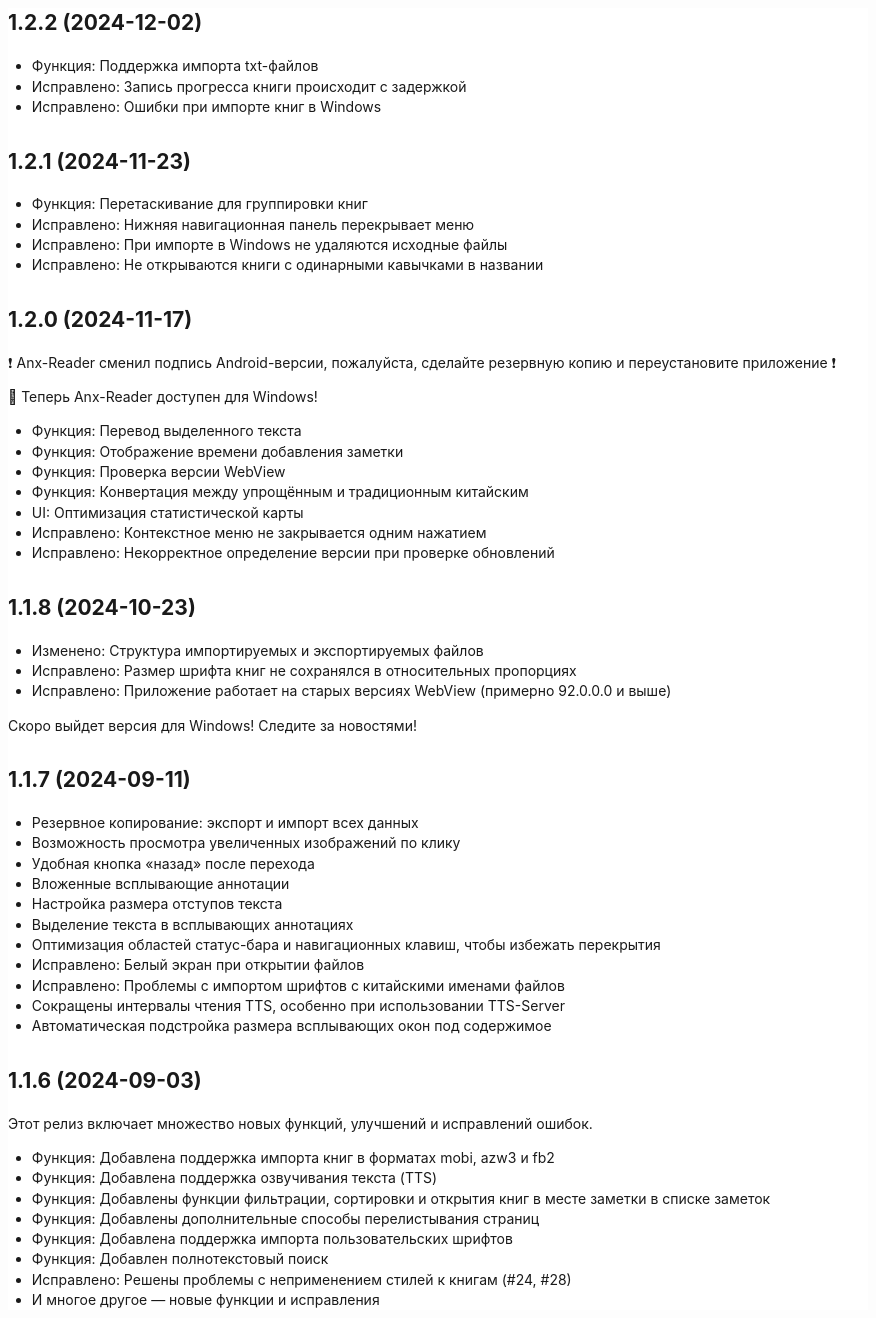 ## 1.2.2 (2024-12-02)
- Функция: Поддержка импорта txt-файлов
- Исправлено: Запись прогресса книги происходит с задержкой
- Исправлено: Ошибки при импорте книг в Windows

## 1.2.1 (2024-11-23)
- Функция: Перетаскивание для группировки книг
- Исправлено: Нижняя навигационная панель перекрывает меню
- Исправлено: При импорте в Windows не удаляются исходные файлы
- Исправлено: Не открываются книги с одинарными кавычками в названии

## 1.2.0 (2024-11-17)
❗ Anx-Reader сменил подпись Android-версии, пожалуйста, сделайте резервную копию и переустановите приложение ❗

🚀 Теперь Anx-Reader доступен для Windows!

- Функция: Перевод выделенного текста
- Функция: Отображение времени добавления заметки
- Функция: Проверка версии WebView
- Функция: Конвертация между упрощённым и традиционным китайским
- UI: Оптимизация статистической карты
- Исправлено: Контекстное меню не закрывается одним нажатием
- Исправлено: Некорректное определение версии при проверке обновлений

## 1.1.8 (2024-10-23)
- Изменено: Структура импортируемых и экспортируемых файлов
- Исправлено: Размер шрифта книг не сохранялся в относительных пропорциях
- Исправлено: Приложение работает на старых версиях WebView (примерно 92.0.0.0 и выше)

Скоро выйдет версия для Windows! Следите за новостями!

## 1.1.7 (2024-09-11)
- Резервное копирование: экспорт и импорт всех данных
- Возможность просмотра увеличенных изображений по клику
- Удобная кнопка «назад» после перехода
- Вложенные всплывающие аннотации
- Настройка размера отступов текста
- Выделение текста в всплывающих аннотациях
- Оптимизация областей статус-бара и навигационных клавиш, чтобы избежать перекрытия
- Исправлено: Белый экран при открытии файлов
- Исправлено: Проблемы с импортом шрифтов с китайскими именами файлов
- Сокращены интервалы чтения TTS, особенно при использовании TTS-Server
- Автоматическая подстройка размера всплывающих окон под содержимое

## 1.1.6 (2024-09-03)
Этот релиз включает множество новых функций, улучшений и исправлений ошибок.
- Функция: Добавлена поддержка импорта книг в форматах mobi, azw3 и fb2
- Функция: Добавлена поддержка озвучивания текста (TTS)
- Функция: Добавлены функции фильтрации, сортировки и открытия книг в месте заметки в списке заметок
- Функция: Добавлены дополнительные способы перелистывания страниц
- Функция: Добавлена поддержка импорта пользовательских шрифтов
- Функция: Добавлен полнотекстовый поиск
- Исправлено: Решены проблемы с неприменением стилей к книгам (#24, #28)
- И многое другое — новые функции и исправления
